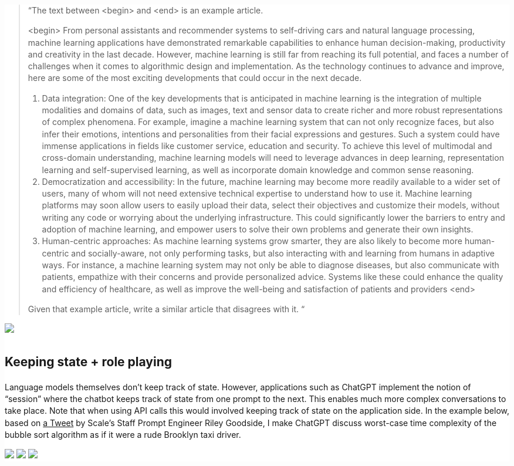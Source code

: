 > “The text between \<begin> and \<end> is an example article.
>
> \<begin>
> From personal assistants and recommender systems to self-driving cars and natural language processing, machine learning applications have demonstrated remarkable capabilities to enhance human decision-making, productivity and creativity in the last decade. However, machine learning is still far from reaching its full potential, and faces a number of challenges when it comes to algorithmic design and implementation. As the technology continues to advance and improve, here are some of the most exciting developments that could occur in the next decade. 
>
> 1. Data integration: One of the key developments that is anticipated in machine learning is the integration of multiple modalities and domains of data, such as images, text and sensor data to create richer and more robust representations of complex phenomena. For example, imagine a machine learning system that can not only recognize faces, but also infer their emotions, intentions and personalities from their facial expressions and gestures. Such a system could have immense applications in fields like customer service, education and security. To achieve this level of multimodal and cross-domain understanding, machine learning models will need to leverage advances in deep learning, representation learning and self-supervised learning, as well as incorporate domain knowledge and common sense reasoning.
> 2. Democratization and accessibility: In the future, machine learning may become more readily available to a wider set of users, many of whom will not need extensive technical expertise to understand how to use it. Machine learning platforms may soon allow users to easily upload their data, select their objectives and customize their models, without writing any code or worrying about the underlying infrastructure. This could significantly lower the barriers to entry and adoption of machine learning, and empower users to solve their own problems and generate their own insights.
> 3. Human-centric approaches: As machine learning systems grow smarter, they are also likely to become more human-centric and socially-aware, not only performing tasks, but also interacting with and learning from humans in adaptive ways. For instance, a machine learning system may not only be able to diagnose diseases, but also communicate with patients, empathize with their concerns and provide personalized advice. Systems like these could enhance the quality and efficiency of healthcare, as well as improve the well-being and satisfaction of patients and providers
> \<end>
>
> Given that example article, write a similar article that disagrees with it. “

<img src="/blog/images/SecondOpinion.png">

## Keeping state + role playing

Language models themselves don’t keep track of state. However, applications such as ChatGPT implement the notion of “session” where the chatbot keeps track of state from one prompt to the next. This enables much more complex conversations to take place. Note that when using API calls this would involved keeping track of state on the application side.
In the example below, based on [a Tweet](https://twitter.com/goodside/status/1608701900735803394) by Scale’s Staff Prompt Engineer Riley Goodside, I make ChatGPT discuss worst-case time complexity of the bubble sort algorithm as if it were a rude Brooklyn taxi driver.
    
<img src="/blog/images/AngryBrooklyCab1.png">
<img src="/blog/images/AngryBrooklyCab2.png">
<img src="/blog/images/AngryBrooklyCab3.png">  

